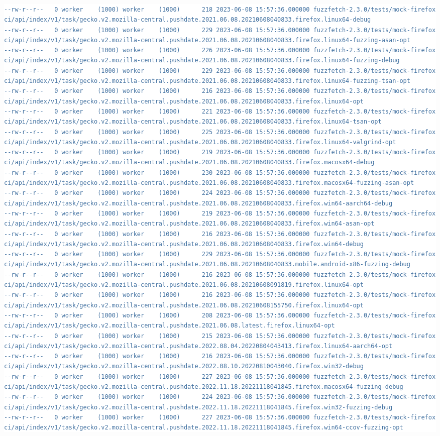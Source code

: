 ```diff
--rw-r--r--   0 worker    (1000) worker    (1000)      218 2023-06-08 15:57:36.000000 fuzzfetch-2.3.0/tests/mock-firefoxci/api/index/v1/task/gecko.v2.mozilla-central.pushdate.2021.06.08.20210608040833.firefox.linux64-debug
--rw-r--r--   0 worker    (1000) worker    (1000)      229 2023-06-08 15:57:36.000000 fuzzfetch-2.3.0/tests/mock-firefoxci/api/index/v1/task/gecko.v2.mozilla-central.pushdate.2021.06.08.20210608040833.firefox.linux64-fuzzing-asan-opt
--rw-r--r--   0 worker    (1000) worker    (1000)      226 2023-06-08 15:57:36.000000 fuzzfetch-2.3.0/tests/mock-firefoxci/api/index/v1/task/gecko.v2.mozilla-central.pushdate.2021.06.08.20210608040833.firefox.linux64-fuzzing-debug
--rw-r--r--   0 worker    (1000) worker    (1000)      229 2023-06-08 15:57:36.000000 fuzzfetch-2.3.0/tests/mock-firefoxci/api/index/v1/task/gecko.v2.mozilla-central.pushdate.2021.06.08.20210608040833.firefox.linux64-fuzzing-tsan-opt
--rw-r--r--   0 worker    (1000) worker    (1000)      216 2023-06-08 15:57:36.000000 fuzzfetch-2.3.0/tests/mock-firefoxci/api/index/v1/task/gecko.v2.mozilla-central.pushdate.2021.06.08.20210608040833.firefox.linux64-opt
--rw-r--r--   0 worker    (1000) worker    (1000)      221 2023-06-08 15:57:36.000000 fuzzfetch-2.3.0/tests/mock-firefoxci/api/index/v1/task/gecko.v2.mozilla-central.pushdate.2021.06.08.20210608040833.firefox.linux64-tsan-opt
--rw-r--r--   0 worker    (1000) worker    (1000)      225 2023-06-08 15:57:36.000000 fuzzfetch-2.3.0/tests/mock-firefoxci/api/index/v1/task/gecko.v2.mozilla-central.pushdate.2021.06.08.20210608040833.firefox.linux64-valgrind-opt
--rw-r--r--   0 worker    (1000) worker    (1000)      219 2023-06-08 15:57:36.000000 fuzzfetch-2.3.0/tests/mock-firefoxci/api/index/v1/task/gecko.v2.mozilla-central.pushdate.2021.06.08.20210608040833.firefox.macosx64-debug
--rw-r--r--   0 worker    (1000) worker    (1000)      230 2023-06-08 15:57:36.000000 fuzzfetch-2.3.0/tests/mock-firefoxci/api/index/v1/task/gecko.v2.mozilla-central.pushdate.2021.06.08.20210608040833.firefox.macosx64-fuzzing-asan-opt
--rw-r--r--   0 worker    (1000) worker    (1000)      224 2023-06-08 15:57:36.000000 fuzzfetch-2.3.0/tests/mock-firefoxci/api/index/v1/task/gecko.v2.mozilla-central.pushdate.2021.06.08.20210608040833.firefox.win64-aarch64-debug
--rw-r--r--   0 worker    (1000) worker    (1000)      219 2023-06-08 15:57:36.000000 fuzzfetch-2.3.0/tests/mock-firefoxci/api/index/v1/task/gecko.v2.mozilla-central.pushdate.2021.06.08.20210608040833.firefox.win64-asan-opt
--rw-r--r--   0 worker    (1000) worker    (1000)      216 2023-06-08 15:57:36.000000 fuzzfetch-2.3.0/tests/mock-firefoxci/api/index/v1/task/gecko.v2.mozilla-central.pushdate.2021.06.08.20210608040833.firefox.win64-debug
--rw-r--r--   0 worker    (1000) worker    (1000)      229 2023-06-08 15:57:36.000000 fuzzfetch-2.3.0/tests/mock-firefoxci/api/index/v1/task/gecko.v2.mozilla-central.pushdate.2021.06.08.20210608040833.mobile.android-x86-fuzzing-debug
--rw-r--r--   0 worker    (1000) worker    (1000)      216 2023-06-08 15:57:36.000000 fuzzfetch-2.3.0/tests/mock-firefoxci/api/index/v1/task/gecko.v2.mozilla-central.pushdate.2021.06.08.20210608091819.firefox.linux64-opt
--rw-r--r--   0 worker    (1000) worker    (1000)      216 2023-06-08 15:57:36.000000 fuzzfetch-2.3.0/tests/mock-firefoxci/api/index/v1/task/gecko.v2.mozilla-central.pushdate.2021.06.08.20210608155750.firefox.linux64-opt
--rw-r--r--   0 worker    (1000) worker    (1000)      208 2023-06-08 15:57:36.000000 fuzzfetch-2.3.0/tests/mock-firefoxci/api/index/v1/task/gecko.v2.mozilla-central.pushdate.2021.06.08.latest.firefox.linux64-opt
--rw-r--r--   0 worker    (1000) worker    (1000)      215 2023-06-08 15:57:36.000000 fuzzfetch-2.3.0/tests/mock-firefoxci/api/index/v1/task/gecko.v2.mozilla-central.pushdate.2022.08.04.20220804043413.firefox.linux64-aarch64-opt
--rw-r--r--   0 worker    (1000) worker    (1000)      216 2023-06-08 15:57:36.000000 fuzzfetch-2.3.0/tests/mock-firefoxci/api/index/v1/task/gecko.v2.mozilla-central.pushdate.2022.08.10.20220810043040.firefox.win32-debug
--rw-r--r--   0 worker    (1000) worker    (1000)      227 2023-06-08 15:57:36.000000 fuzzfetch-2.3.0/tests/mock-firefoxci/api/index/v1/task/gecko.v2.mozilla-central.pushdate.2022.11.18.20221118041845.firefox.macosx64-fuzzing-debug
--rw-r--r--   0 worker    (1000) worker    (1000)      224 2023-06-08 15:57:36.000000 fuzzfetch-2.3.0/tests/mock-firefoxci/api/index/v1/task/gecko.v2.mozilla-central.pushdate.2022.11.18.20221118041845.firefox.win32-fuzzing-debug
--rw-r--r--   0 worker    (1000) worker    (1000)      227 2023-06-08 15:57:36.000000 fuzzfetch-2.3.0/tests/mock-firefoxci/api/index/v1/task/gecko.v2.mozilla-central.pushdate.2022.11.18.20221118041845.firefox.win64-ccov-fuzzing-opt
```